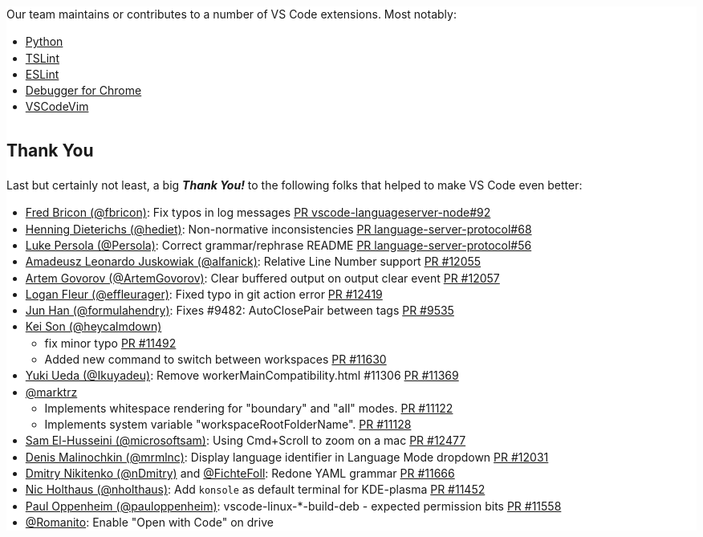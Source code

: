 Our team maintains or contributes to a number of VS Code extensions. Most
notably:

-   [Python](https://marketplace.visualstudio.com/items?itemName=ms-python.python)
-   [TSLint](https://marketplace.visualstudio.com/items?itemName=eg2.tslint)
-   [ESLint](https://marketplace.visualstudio.com/items?itemName=dbaeumer.vscode-eslint)
-   [Debugger for Chrome](https://marketplace.visualstudio.com/items?itemName=msjsdiag.debugger-for-chrome)
-   [VSCodeVim](https://marketplace.visualstudio.com/items?itemName=vscodevim.vim)

## Thank You

Last but certainly not least, a big _**Thank You!**_ to the following folks that
helped to make VS Code even better:

-   [Fred Bricon (@fbricon)](https://github.com/fbricon): Fix typos in log
    messages
    [PR vscode-languageserver-node#92](https://github.com/microsoft/vscode-languageserver-node/pull/92)
-   [Henning Dieterichs (@hediet)](https://github.com/hediet): Non-normative
    inconsistencies
    [PR language-server-protocol#68](https://github.com/microsoft/language-server-protocol/pull/68)
-   [Luke Persola (@Persola)](https://github.com/Persola): Correct
    grammar/rephrase README
    [PR language-server-protocol#56](https://github.com/microsoft/language-server-protocol/pull/56)
-   [Amadeusz Leonardo Juskowiak (@alfanick)](https://github.com/alfanick):
    Relative Line Number support
    [PR #12055](https://github.com/microsoft/vscode/pull/12055)
-   [Artem Govorov (@ArtemGovorov)](https://github.com/ArtemGovorov): Clear
    buffered output on output clear event
    [PR #12057](https://github.com/microsoft/vscode/pull/12057)
-   [Logan Fleur (@effleurager)](https://github.com/effleurager): Fixed typo in
    git action error [PR #12419](https://github.com/microsoft/vscode/pull/12419)
-   [Jun Han (@formulahendry)](https://github.com/formulahendry): Fixes #9482:
    AutoClosePair between tags
    [PR #9535](https://github.com/microsoft/vscode/pull/9535)
-   [Kei Son (@heycalmdown)](https://github.com/heycalmdown)
    -   fix minor typo
        [PR #11492](https://github.com/microsoft/vscode/pull/11492)
    -   Added new command to switch between workspaces
        [PR #11630](https://github.com/microsoft/vscode/pull/11630)
-   [Yuki Ueda (@Ikuyadeu)](https://github.com/Ikuyadeu): Remove
    workerMainCompatibility.html #11306
    [PR #11369](https://github.com/microsoft/vscode/pull/11369)
-   [@marktrz](https://github.com/marktrz)
    -   Implements whitespace rendering for "boundary" and "all" modes.
        [PR #11122](https://github.com/microsoft/vscode/pull/11122)
    -   Implements system variable "workspaceRootFolderName".
        [PR #11128](https://github.com/microsoft/vscode/pull/11128)
-   [Sam El-Husseini (@microsoftsam)](https://github.com/microsoftsam): Using
    Cmd+Scroll to zoom on a mac
    [PR #12477](https://github.com/microsoft/vscode/pull/12477)
-   [Denis Malinochkin (@mrmlnc)](https://github.com/mrmlnc): Display language
    identifier in Language Mode dropdown
    [PR #12031](https://github.com/microsoft/vscode/pull/12031)
-   [Dmitry Nikitenko (@nDmitry)](https://github.com/nDmitry) and
    [@FichteFoll](https://github.com/FichteFoll): Redone YAML grammar
    [PR #11666](https://github.com/microsoft/vscode/pull/11666)
-   [Nic Holthaus (@nholthaus)](https://github.com/nholthaus): Add `konsole` as
    default terminal for KDE-plasma
    [PR #11452](https://github.com/microsoft/vscode/pull/11452)
-   [Paul Oppenheim (@pauloppenheim)](https://github.com/pauloppenheim):
    vscode-linux-\*-build-deb - expected permission bits
    [PR #11558](https://github.com/microsoft/vscode/pull/11558)
-   [@Romanito](https://github.com/Romanito): Enable "Open with Code" on drive